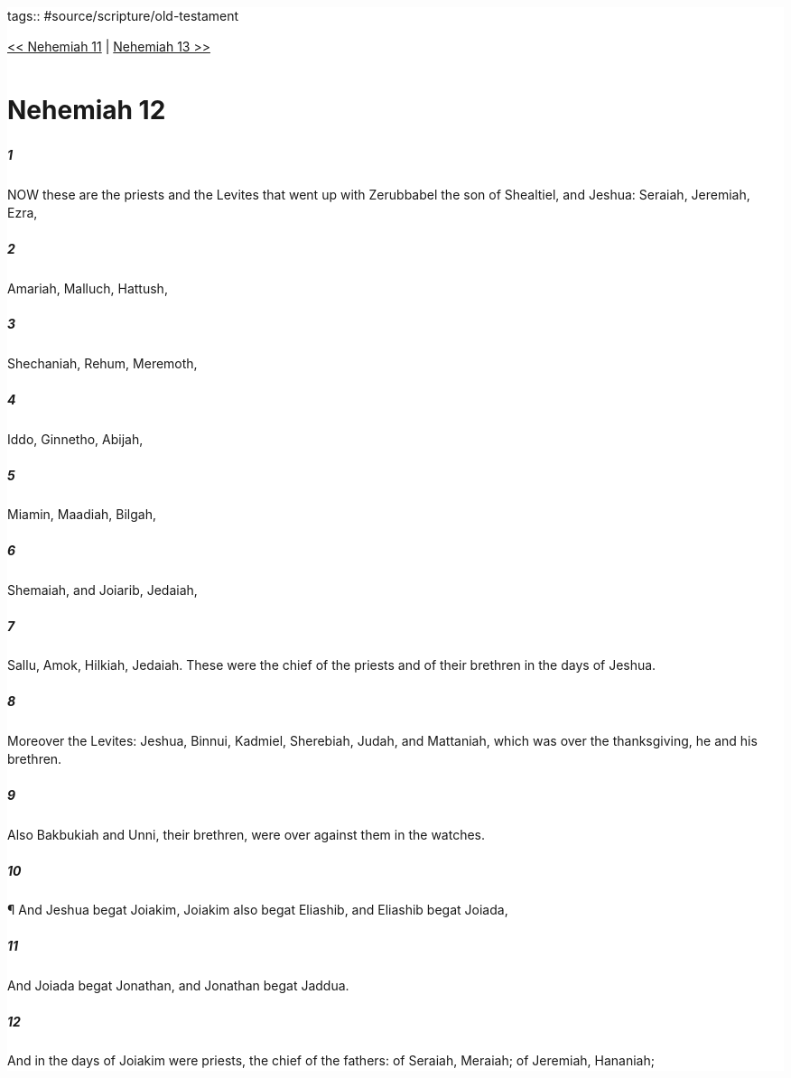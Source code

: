 tags:: #source/scripture/old-testament

[<< Nehemiah 11](old-testament/16_Nehemiah/Nehemiah_11.md) | [Nehemiah 13 >>](old-testament/16_Nehemiah/Nehemiah_13.md)

# Nehemiah 12

##### 1

NOW these are the priests and the Levites that went up with Zerubbabel the son of Shealtiel, and Jeshua: Seraiah, Jeremiah, Ezra,

##### 2

Amariah, Malluch, Hattush,

##### 3

Shechaniah, Rehum, Meremoth,

##### 4

Iddo, Ginnetho, Abijah,

##### 5

Miamin, Maadiah, Bilgah,

##### 6

Shemaiah, and Joiarib, Jedaiah,

##### 7

Sallu, Amok, Hilkiah, Jedaiah. These were the chief of the priests and of their brethren in the days of Jeshua.

##### 8

Moreover the Levites: Jeshua, Binnui, Kadmiel, Sherebiah, Judah, and Mattaniah, which was over the thanksgiving, he and his brethren.

##### 9

Also Bakbukiah and Unni, their brethren, were over against them in the watches.

##### 10

¶ And Jeshua begat Joiakim, Joiakim also begat Eliashib, and Eliashib begat Joiada,

##### 11

And Joiada begat Jonathan, and Jonathan begat Jaddua.

##### 12

And in the days of Joiakim were priests, the chief of the fathers: of Seraiah, Meraiah; of Jeremiah, Hananiah;
